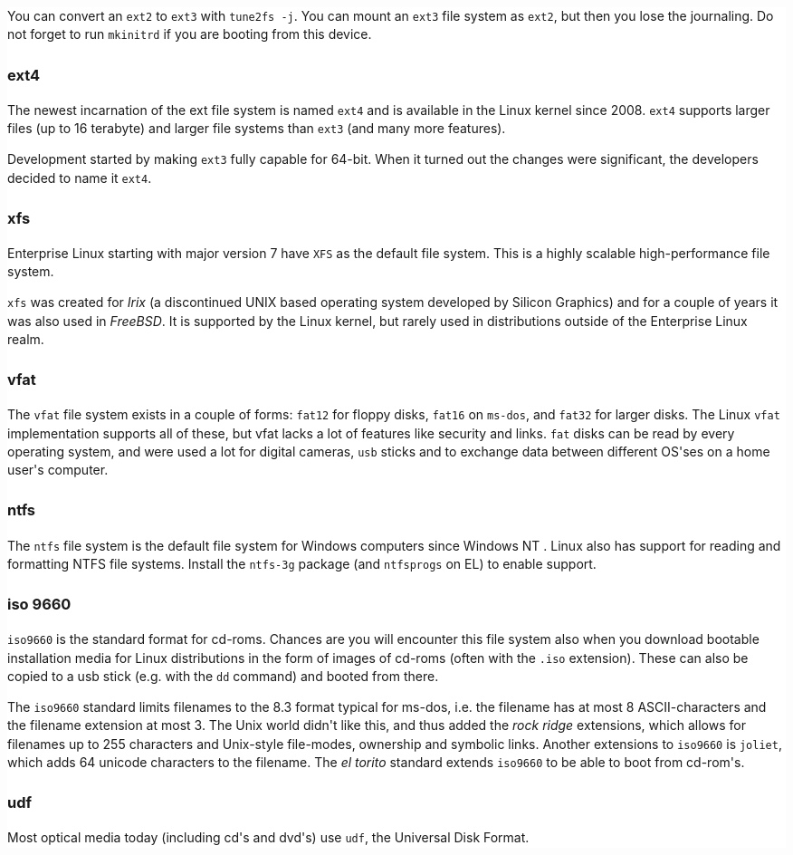 You can convert an `ext2` to `ext3` with `tune2fs -j`. You can mount an `ext3` file system as `ext2`, but then you lose the journaling. Do not forget to run `mkinitrd` if you are booting from this device.

### ext4

The newest incarnation of the ext file system is named `ext4` and is available in the Linux kernel since 2008. `ext4` supports larger files (up to 16 terabyte) and larger file systems than `ext3` (and many more features).

Development started by making `ext3` fully capable for 64-bit. When it turned out the changes were significant, the developers decided to name it `ext4`.

### xfs

Enterprise Linux starting with major version 7 have `XFS` as the default file system. This is a highly scalable high-performance file system.

`xfs` was created for *Irix* (a discontinued UNIX based operating system developed by Silicon Graphics) and for a couple of years it was also used in *FreeBSD*. It is supported by the Linux kernel, but rarely used in distributions outside of the Enterprise Linux realm.

### vfat

The `vfat` file system exists in a couple of forms: `fat12` for floppy disks, `fat16` on `ms-dos`, and `fat32` for larger disks. The Linux `vfat` implementation supports all of these, but vfat lacks a lot of features like security and links. `fat` disks can be read by every operating system, and were used a lot for digital cameras, `usb` sticks and to exchange data between different OS'ses on a home user's computer.

### ntfs

The `ntfs` file system is the default file system for Windows computers since Windows NT . Linux also has support for reading and formatting NTFS file systems. Install the `ntfs-3g` package (and `ntfsprogs` on EL) to enable support.

### iso 9660

`iso9660` is the standard format for cd-roms. Chances are you will encounter this file system also when you download bootable installation media for Linux distributions in the form of images of cd-roms (often with the `.iso` extension). These can also be copied to a usb stick (e.g. with the `dd` command) and booted from there.

The `iso9660` standard limits filenames to the 8.3 format typical for ms-dos, i.e. the filename has at most 8 ASCII-characters and the filename extension at most 3. The Unix world didn't like this, and thus added the *rock ridge* extensions, which allows for filenames up to 255 characters and Unix-style file-modes, ownership and symbolic links. Another extensions to `iso9660` is `joliet`, which adds 64 unicode characters to the filename. The *el torito* standard extends `iso9660` to be able to boot from cd-rom's.

### udf

Most optical media today (including cd's and dvd's) use `udf`, the Universal Disk Format.
